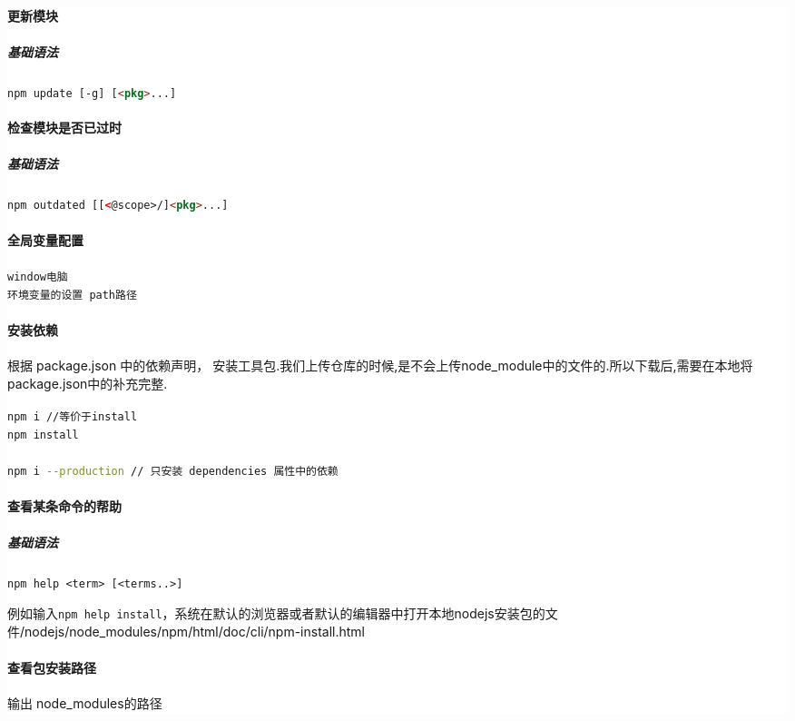 

#### 更新模块

##### 基础语法

```html
npm update [-g] [<pkg>...]
```



#### 检查模块是否已过时

##### 基础语法

```html
npm outdated [[<@scope>/]<pkg>...]
```



#### 全局变量配置

```js
window电脑
环境变量的设置 path路径
```







#### 安装依赖

根据 package.json 中的依赖声明， 安装工具包.我们上传仓库的时候,是不会上传node_module中的文件的.所以下载后,需要在本地将package.json中的补充完整.

```sh
npm i //等价于install
npm install

npm i --production // 只安装 dependencies 属性中的依赖
```



#### 查看某条命令的帮助

##### 基础语法

```shell
npm help <term> [<terms..>]
```

例如输入`npm help install`，系统在默认的浏览器或者默认的编辑器中打开本地nodejs安装包的文件/nodejs/node_modules/npm/html/doc/cli/npm-install.html



#### 查看包安装路径

输出 node_modules的路径
